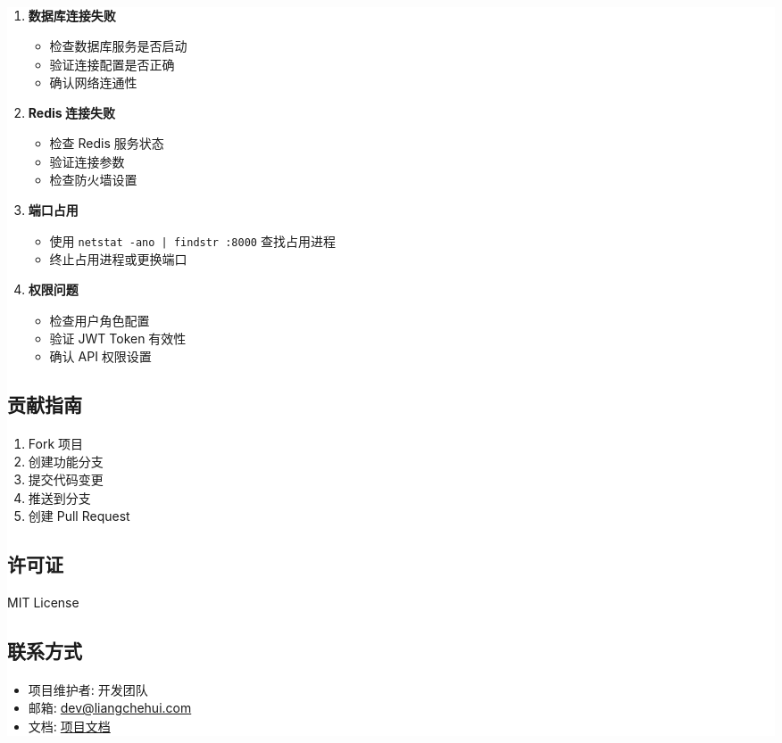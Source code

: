 1. **数据库连接失败**
   - 检查数据库服务是否启动
   - 验证连接配置是否正确
   - 确认网络连通性

2. **Redis 连接失败**
   - 检查 Redis 服务状态
   - 验证连接参数
   - 检查防火墙设置

3. **端口占用**
   - 使用 `netstat -ano | findstr :8000` 查找占用进程
   - 终止占用进程或更换端口

4. **权限问题**
   - 检查用户角色配置
   - 验证 JWT Token 有效性
   - 确认 API 权限设置

## 贡献指南

1. Fork 项目
2. 创建功能分支
3. 提交代码变更
4. 推送到分支
5. 创建 Pull Request

## 许可证

MIT License

## 联系方式

- 项目维护者: 开发团队
- 邮箱: dev@liangchehui.com
- 文档: [项目文档](https://docs.liangchehui.com)